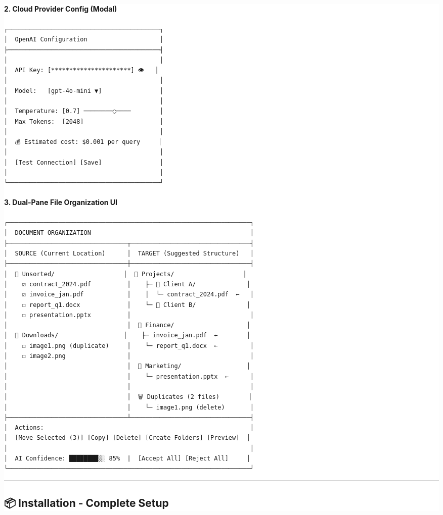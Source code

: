 #### 2. Cloud Provider Config (Modal)
```
┌──────────────────────────────────────────┐
│  OpenAI Configuration                    │
├──────────────────────────────────────────┤
│                                          │
│  API Key: [**********************] 👁️   │
│                                          │
│  Model:   [gpt-4o-mini ▼]                │
│                                          │
│  Temperature: [0.7] ────────○────        │
│  Max Tokens:  [2048]                     │
│                                          │
│  💰 Estimated cost: $0.001 per query     │
│                                          │
│  [Test Connection] [Save]                │
│                                          │
└──────────────────────────────────────────┘
```

#### 3. Dual-Pane File Organization UI
```
┌───────────────────────────────────────────────────────────────────┐
│  DOCUMENT ORGANIZATION                                            │
├─────────────────────────────────┬─────────────────────────────────┤
│  SOURCE (Current Location)      │  TARGET (Suggested Structure)   │
├─────────────────────────────────┼─────────────────────────────────┤
│  📁 Unsorted/                   │  📁 Projects/                   │
│    ☑ contract_2024.pdf          │    ├─ 📁 Client A/              │
│    ☑ invoice_jan.pdf            │    │  └─ contract_2024.pdf  ←   │
│    ☐ report_q1.docx             │    └─ 📁 Client B/              │
│    ☐ presentation.pptx          │                                 │
│                                 │  📁 Finance/                    │
│  📁 Downloads/                  │    ├─ invoice_jan.pdf  ←        │
│    ☐ image1.png (duplicate)     │    └─ report_q1.docx  ←         │
│    ☐ image2.png                 │                                 │
│                                 │  📁 Marketing/                  │
│                                 │    └─ presentation.pptx  ←      │
│                                 │                                 │
│                                 │  🗑️ Duplicates (2 files)        │
│                                 │    └─ image1.png (delete)       │
├─────────────────────────────────┴─────────────────────────────────┤
│  Actions:                                                         │
│  [Move Selected (3)] [Copy] [Delete] [Create Folders] [Preview]  │
│                                                                   │
│  AI Confidence: ████████░░ 85%  |  [Accept All] [Reject All]     │
└───────────────────────────────────────────────────────────────────┘
```

---

## 📦 Installation - Complete Setup
